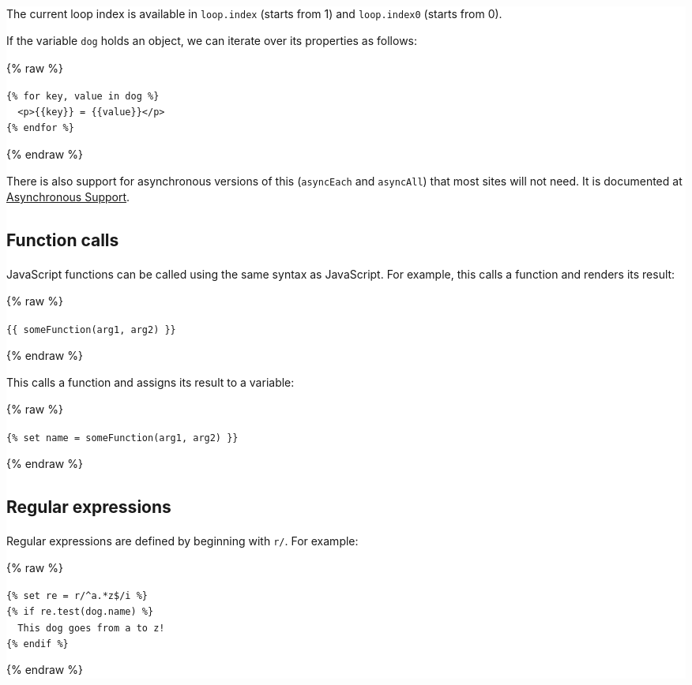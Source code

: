 The current loop index is available in
`loop.index` (starts from 1) and `loop.index0` (starts from 0).

If the variable `dog` holds an object,
we can iterate over its properties as follows:

{% raw %}

```liquid
{% for key, value in dog %}
  <p>{{key}} = {{value}}</p>
{% endfor %}
```

{% endraw %}

There is also support for asynchronous versions of this
(`asyncEach` and `asyncAll`) that most sites will not need.
It is documented at
[Asynchronous Support](https://mozilla.github.io/nunjucks/api.html#asynchronous-support).

## Function calls

JavaScript functions can be called using the same syntax as JavaScript.
For example, this calls a function and renders its result:

{% raw %}

```liquid
{{ someFunction(arg1, arg2) }}
```

{% endraw %}

This calls a function and assigns its result to a variable:

{% raw %}

```liquid
{% set name = someFunction(arg1, arg2) }}
```

{% endraw %}

## Regular expressions

Regular expressions are defined by beginning with `r/`.
For example:

{% raw %}

```liquid
{% set re = r/^a.*z$/i %}
{% if re.test(dog.name) %}
  This dog goes from a to z!
{% endif %}
```

{% endraw %}
